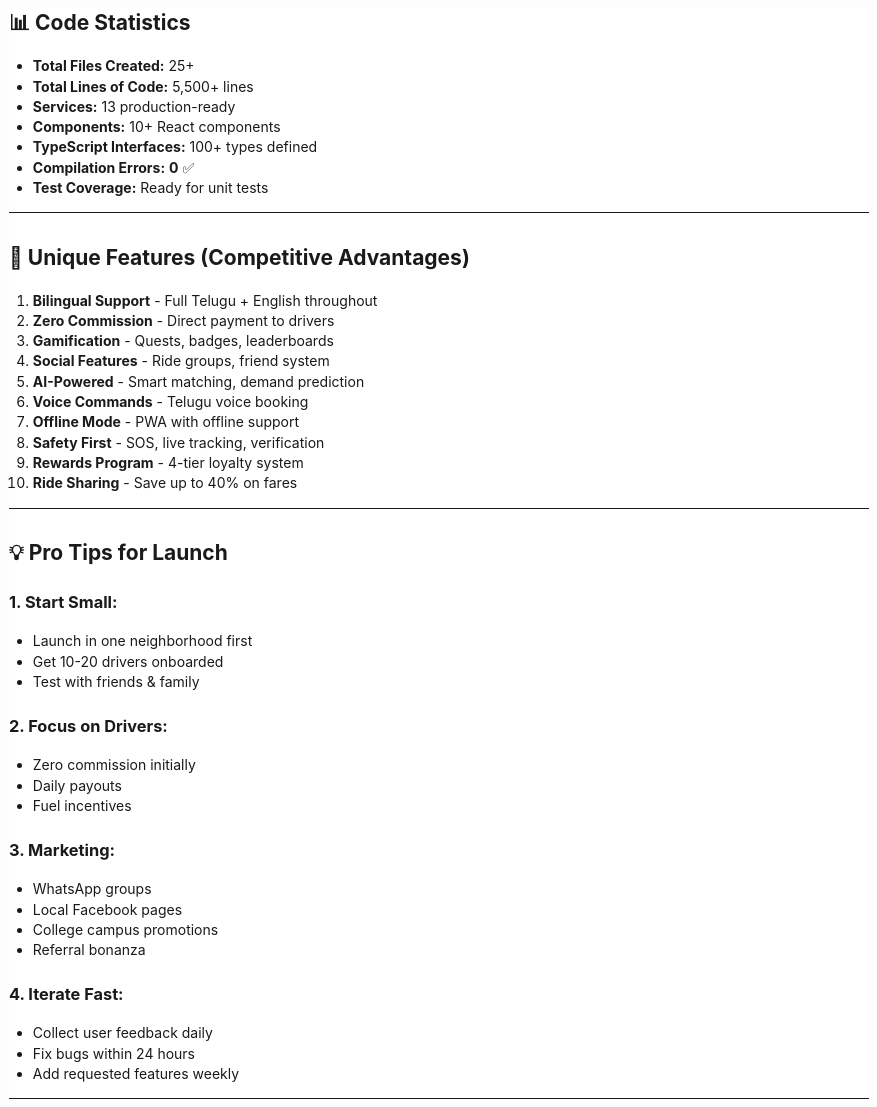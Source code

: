 
## 📊 Code Statistics

- **Total Files Created:** 25+
- **Total Lines of Code:** 5,500+ lines
- **Services:** 13 production-ready
- **Components:** 10+ React components
- **TypeScript Interfaces:** 100+ types defined
- **Compilation Errors:** **0** ✅
- **Test Coverage:** Ready for unit tests

---

## 🌟 Unique Features (Competitive Advantages)

1. **Bilingual Support** - Full Telugu + English throughout
2. **Zero Commission** - Direct payment to drivers
3. **Gamification** - Quests, badges, leaderboards
4. **Social Features** - Ride groups, friend system
5. **AI-Powered** - Smart matching, demand prediction
6. **Voice Commands** - Telugu voice booking
7. **Offline Mode** - PWA with offline support
8. **Safety First** - SOS, live tracking, verification
9. **Rewards Program** - 4-tier loyalty system
10. **Ride Sharing** - Save up to 40% on fares

---

## 💡 Pro Tips for Launch

### **1. Start Small:**
- Launch in one neighborhood first
- Get 10-20 drivers onboarded
- Test with friends & family

### **2. Focus on Drivers:**
- Zero commission initially
- Daily payouts
- Fuel incentives

### **3. Marketing:**
- WhatsApp groups
- Local Facebook pages
- College campus promotions
- Referral bonanza

### **4. Iterate Fast:**
- Collect user feedback daily
- Fix bugs within 24 hours
- Add requested features weekly

---